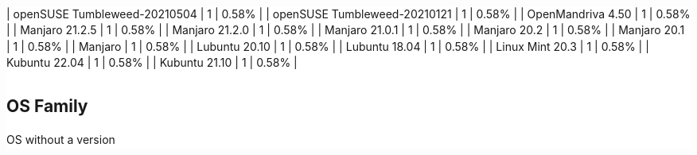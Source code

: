 | openSUSE Tumbleweed-20210504 | 1         | 0.58%   |
| openSUSE Tumbleweed-20210121 | 1         | 0.58%   |
| OpenMandriva 4.50            | 1         | 0.58%   |
| Manjaro 21.2.5               | 1         | 0.58%   |
| Manjaro 21.2.0               | 1         | 0.58%   |
| Manjaro 21.0.1               | 1         | 0.58%   |
| Manjaro 20.2                 | 1         | 0.58%   |
| Manjaro 20.1                 | 1         | 0.58%   |
| Manjaro                      | 1         | 0.58%   |
| Lubuntu 20.10                | 1         | 0.58%   |
| Lubuntu 18.04                | 1         | 0.58%   |
| Linux Mint 20.3              | 1         | 0.58%   |
| Kubuntu 22.04                | 1         | 0.58%   |
| Kubuntu 21.10                | 1         | 0.58%   |

OS Family
---------

OS without a version
